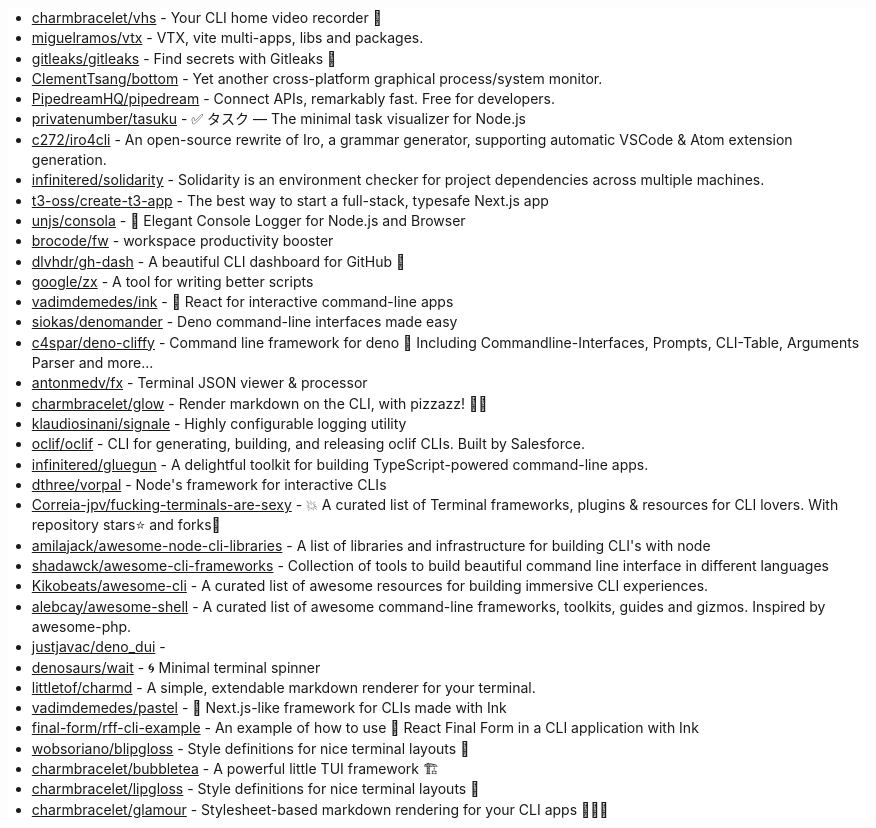 - [charmbracelet/vhs](https://github.com/charmbracelet/vhs) - Your CLI home video recorder 📼
- [miguelramos/vtx](https://github.com/miguelramos/vtx) - VTX, vite multi-apps, libs and packages.
- [gitleaks/gitleaks](https://github.com/gitleaks/gitleaks) - Find secrets with Gitleaks 🔑
- [ClementTsang/bottom](https://github.com/ClementTsang/bottom) - Yet another cross-platform graphical process/system monitor.
- [PipedreamHQ/pipedream](https://github.com/PipedreamHQ/pipedream) - Connect APIs, remarkably fast.  Free for developers.
- [privatenumber/tasuku](https://github.com/privatenumber/tasuku) - ✅ タスク — The minimal task visualizer for Node.js
- [c272/iro4cli](https://github.com/c272/iro4cli) - An open-source rewrite of Iro, a grammar generator, supporting automatic VSCode & Atom extension generation.
- [infinitered/solidarity](https://github.com/infinitered/solidarity) - Solidarity is an environment checker for project dependencies across multiple machines.
- [t3-oss/create-t3-app](https://github.com/t3-oss/create-t3-app) - The best way to start a full-stack, typesafe Next.js app
- [unjs/consola](https://github.com/unjs/consola) - 🐨 Elegant Console Logger for Node.js and Browser
- [brocode/fw](https://github.com/brocode/fw) - workspace productivity booster
- [dlvhdr/gh-dash](https://github.com/dlvhdr/gh-dash) - A beautiful CLI dashboard for GitHub 🚀
- [google/zx](https://github.com/google/zx) - A tool for writing better scripts
- [vadimdemedes/ink](https://github.com/vadimdemedes/ink) - 🌈 React for interactive command-line apps
- [siokas/denomander](https://github.com/siokas/denomander) - Deno command-line interfaces made easy
- [c4spar/deno-cliffy](https://github.com/c4spar/deno-cliffy) - Command line framework for deno 🦕 Including Commandline-Interfaces, Prompts, CLI-Table, Arguments Parser and more...
- [antonmedv/fx](https://github.com/antonmedv/fx) - Terminal JSON viewer & processor
- [charmbracelet/glow](https://github.com/charmbracelet/glow) - Render markdown on the CLI, with pizzazz! 💅🏻
- [klaudiosinani/signale](https://github.com/klaudiosinani/signale) - Highly configurable logging utility
- [oclif/oclif](https://github.com/oclif/oclif) - CLI for generating, building, and releasing oclif CLIs. Built by Salesforce.
- [infinitered/gluegun](https://github.com/infinitered/gluegun) - A delightful toolkit for building TypeScript-powered command-line apps.
- [dthree/vorpal](https://github.com/dthree/vorpal) - Node's framework for interactive CLIs
- [Correia-jpv/fucking-terminals-are-sexy](https://github.com/Correia-jpv/fucking-terminals-are-sexy) - 💥 A curated list of Terminal frameworks, plugins & resources for CLI lovers. With repository stars⭐ and forks🍴
- [amilajack/awesome-node-cli-libraries](https://github.com/amilajack/awesome-node-cli-libraries) - A list of libraries and infrastructure for building CLI's with node
- [shadawck/awesome-cli-frameworks](https://github.com/shadawck/awesome-cli-frameworks) - Collection of tools to build beautiful command line interface in different languages
- [Kikobeats/awesome-cli](https://github.com/Kikobeats/awesome-cli) - A curated list of awesome resources for building immersive CLI experiences.
- [alebcay/awesome-shell](https://github.com/alebcay/awesome-shell) - A curated list of awesome command-line frameworks, toolkits, guides and gizmos. Inspired by awesome-php.
- [justjavac/deno_dui](https://github.com/justjavac/deno_dui) - 
- [denosaurs/wait](https://github.com/denosaurs/wait) - 🌀 Minimal terminal spinner
- [littletof/charmd](https://github.com/littletof/charmd) - A simple, extendable markdown renderer for your terminal.
- [vadimdemedes/pastel](https://github.com/vadimdemedes/pastel) - 🎨 Next.js-like framework for CLIs made with Ink
- [final-form/rff-cli-example](https://github.com/final-form/rff-cli-example) - An example of how to use 🏁 React Final Form in a CLI application with Ink
- [wobsoriano/blipgloss](https://github.com/wobsoriano/blipgloss) - Style definitions for nice terminal layouts 👄
- [charmbracelet/bubbletea](https://github.com/charmbracelet/bubbletea) - A powerful little TUI framework 🏗
- [charmbracelet/lipgloss](https://github.com/charmbracelet/lipgloss) - Style definitions for nice terminal layouts 👄
- [charmbracelet/glamour](https://github.com/charmbracelet/glamour) - Stylesheet-based markdown rendering for your CLI apps 💇🏻‍♀️